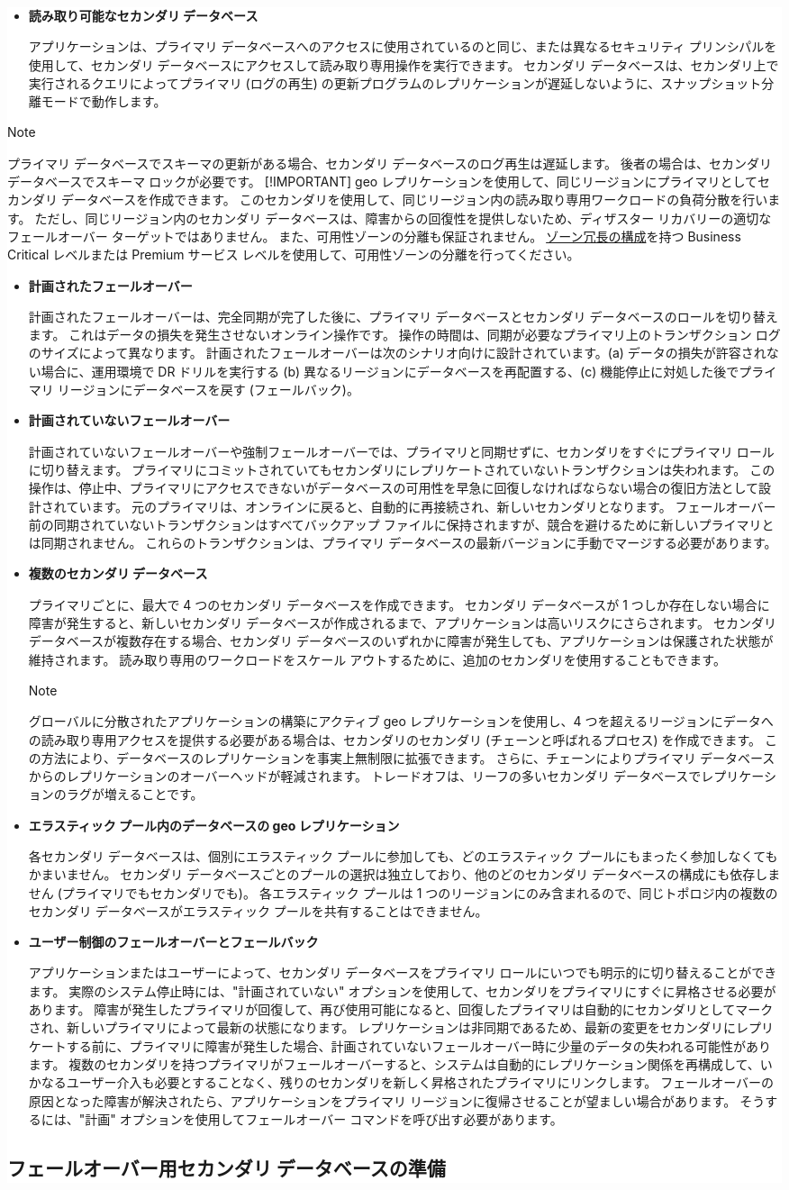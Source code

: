 - **読み取り可能なセカンダリ データベース**

  アプリケーションは、プライマリ データベースへのアクセスに使用されているのと同じ、または異なるセキュリティ プリンシパルを使用して、セカンダリ データベースにアクセスして読み取り専用操作を実行できます。 セカンダリ データベースは、セカンダリ上で実行されるクエリによってプライマリ (ログの再生) の更新プログラムのレプリケーションが遅延しないように、スナップショット分離モードで動作します。

> [!NOTE]
> プライマリ データベースでスキーマの更新がある場合、セカンダリ データベースのログ再生は遅延します。 後者の場合は、セカンダリ データベースでスキーマ ロックが必要です。
> [!IMPORTANT]
> geo レプリケーションを使用して、同じリージョンにプライマリとしてセカンダリ データベースを作成できます。 このセカンダリを使用して、同じリージョン内の読み取り専用ワークロードの負荷分散を行います。 ただし、同じリージョン内のセカンダリ データベースは、障害からの回復性を提供しないため、ディザスター リカバリーの適切なフェールオーバー ターゲットではありません。 また、可用性ゾーンの分離も保証されません。 [ゾーン冗長の構成](sql-database-high-availability.md#zone-redundant-configuration)を持つ Business Critical レベルまたは Premium サービス レベルを使用して、可用性ゾーンの分離を行ってください。   
>

- **計画されたフェールオーバー**

  計画されたフェールオーバーは、完全同期が完了した後に、プライマリ データベースとセカンダリ データベースのロールを切り替えます。 これはデータの損失を発生させないオンライン操作です。 操作の時間は、同期が必要なプライマリ上のトランザクション ログのサイズによって異なります。 計画されたフェールオーバーは次のシナリオ向けに設計されています。(a) データの損失が許容されない場合に、運用環境で DR ドリルを実行する (b) 異なるリージョンにデータベースを再配置する、(c) 機能停止に対処した後でプライマリ リージョンにデータベースを戻す (フェールバック)。

- **計画されていないフェールオーバー**

  計画されていないフェールオーバーや強制フェールオーバーでは、プライマリと同期せずに、セカンダリをすぐにプライマリ ロールに切り替えます。 プライマリにコミットされていてもセカンダリにレプリケートされていないトランザクションは失われます。 この操作は、停止中、プライマリにアクセスできないがデータベースの可用性を早急に回復しなければならない場合の復旧方法として設計されています。 元のプライマリは、オンラインに戻ると、自動的に再接続され、新しいセカンダリとなります。 フェールオーバー前の同期されていないトランザクションはすべてバックアップ ファイルに保持されますが、競合を避けるために新しいプライマリとは同期されません。 これらのトランザクションは、プライマリ データベースの最新バージョンに手動でマージする必要があります。
 
- **複数のセカンダリ データベース**

  プライマリごとに、最大で 4 つのセカンダリ データベースを作成できます。 セカンダリ データベースが 1 つしか存在しない場合に障害が発生すると、新しいセカンダリ データベースが作成されるまで、アプリケーションは高いリスクにさらされます。 セカンダリ データベースが複数存在する場合、セカンダリ データベースのいずれかに障害が発生しても、アプリケーションは保護された状態が維持されます。 読み取り専用のワークロードをスケール アウトするために、追加のセカンダリを使用することもできます。

  > [!NOTE]
  > グローバルに分散されたアプリケーションの構築にアクティブ geo レプリケーションを使用し、4 つを超えるリージョンにデータへの読み取り専用アクセスを提供する必要がある場合は、セカンダリのセカンダリ (チェーンと呼ばれるプロセス) を作成できます。 この方法により、データベースのレプリケーションを事実上無制限に拡張できます。 さらに、チェーンによりプライマリ データベースからのレプリケーションのオーバーヘッドが軽減されます。 トレードオフは、リーフの多いセカンダリ データベースでレプリケーションのラグが増えることです。

- **エラスティック プール内のデータベースの geo レプリケーション**

  各セカンダリ データベースは、個別にエラスティック プールに参加しても、どのエラスティック プールにもまったく参加しなくてもかまいません。 セカンダリ データベースごとのプールの選択は独立しており、他のどのセカンダリ データベースの構成にも依存しません (プライマリでもセカンダリでも)。 各エラスティック プールは 1 つのリージョンにのみ含まれるので、同じトポロジ内の複数のセカンダリ データベースがエラスティック プールを共有することはできません。


- **ユーザー制御のフェールオーバーとフェールバック**

  アプリケーションまたはユーザーによって、セカンダリ データベースをプライマリ ロールにいつでも明示的に切り替えることができます。 実際のシステム停止時には、"計画されていない" オプションを使用して、セカンダリをプライマリにすぐに昇格させる必要があります。 障害が発生したプライマリが回復して、再び使用可能になると、回復したプライマリは自動的にセカンダリとしてマークされ、新しいプライマリによって最新の状態になります。 レプリケーションは非同期であるため、最新の変更をセカンダリにレプリケートする前に、プライマリに障害が発生した場合、計画されていないフェールオーバー時に少量のデータの失われる可能性があります。 複数のセカンダリを持つプライマリがフェールオーバーすると、システムは自動的にレプリケーション関係を再構成して、いかなるユーザー介入も必要とすることなく、残りのセカンダリを新しく昇格されたプライマリにリンクします。 フェールオーバーの原因となった障害が解決されたら、アプリケーションをプライマリ リージョンに復帰させることが望ましい場合があります。 そうするには、"計画" オプションを使用してフェールオーバー コマンドを呼び出す必要があります。

## <a name="preparing-secondary-database-for-failover"></a>フェールオーバー用セカンダリ データベースの準備
